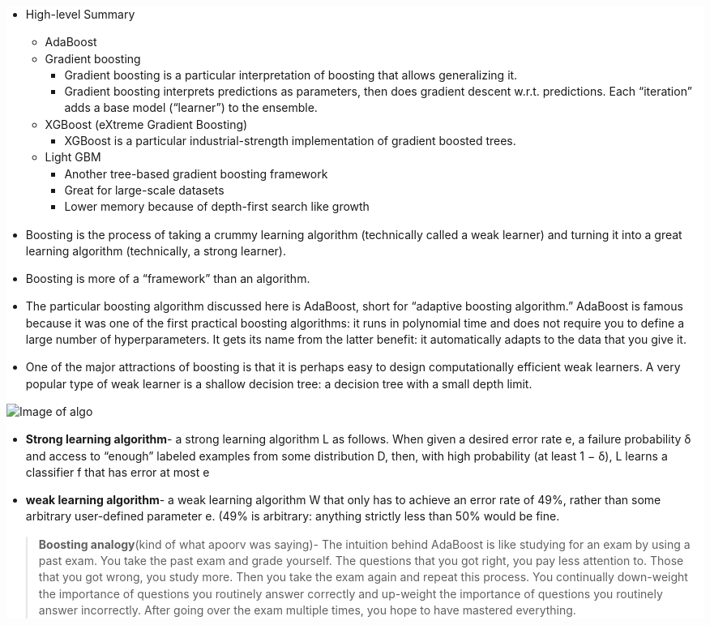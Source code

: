   - High-level Summary
    
      - AdaBoost  
      - Gradient boosting
          - Gradient boosting is a particular interpretation of boosting
            that allows generalizing it.  
          - Gradient boosting interprets predictions as parameters, then
            does gradient descent w.r.t. predictions. Each “iteration”
            adds a base model (“learner”) to the ensemble.  
      - XGBoost (eXtreme Gradient Boosting)
          - XGBoost is a particular industrial-strength implementation
            of gradient boosted trees.  
      - Light GBM
          - Another tree-based gradient boosting framework  
          - Great for large-scale datasets  
          - Lower memory because of depth-first search like growth

  - Boosting is the process of taking a crummy learning algorithm
    (technically called a weak learner) and turning it into a great
    learning algorithm (technically, a strong learner).

  - Boosting is more of a “framework” than an algorithm.

  - The particular boosting algorithm discussed here is AdaBoost, short
    for “adaptive boosting algorithm.” AdaBoost is famous because it was
    one of the first practical boosting algorithms: it runs in
    polynomial time and does not require you to define a large number of
    hyperparameters. It gets its name from the latter benefit: it
    automatically adapts to the data that you give it.

  - One of the major attractions of boosting is that it is perhaps easy
    to design computationally efficient weak learners. A very popular
    type of weak learner is a shallow decision tree: a decision tree
    with a small depth limit.

![Image of algo](C:\\MyDisk\\MDS\\Adaboost.PNG)

  - **Strong learning algorithm**- a strong learning algorithm L as
    follows. When given a desired error rate e, a failure probability δ
    and access to “enough” labeled examples from some distribution D,
    then, with high probability (at least 1 − δ), L learns a classifier
    f that has error at most e

  - **weak learning algorithm**- a weak learning algorithm W that only
    has to achieve an error rate of 49%, rather than some arbitrary
    user-defined parameter e. (49% is arbitrary: anything strictly less
    than 50% would be fine.

> **Boosting analogy**(kind of what apoorv was saying)- The intuition
> behind AdaBoost is like studying for an exam by using a past exam. You
> take the past exam and grade yourself. The questions that you got
> right, you pay less attention to. Those that you got wrong, you study
> more. Then you take the exam again and repeat this process. You
> continually down-weight the importance of questions you routinely
> answer correctly and up-weight the importance of questions you
> routinely answer incorrectly. After going over the exam multiple
> times, you hope to have mastered everything.
